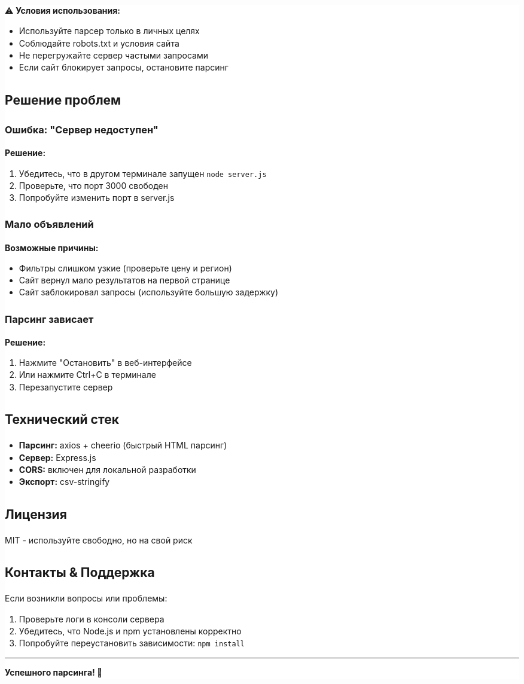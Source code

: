 ⚠️ **Условия использования:**
- Используйте парсер только в личных целях
- Соблюдайте robots.txt и условия сайта
- Не перегружайте сервер частыми запросами
- Если сайт блокирует запросы, остановите парсинг

## Решение проблем

### Ошибка: "Сервер недоступен"

**Решение:**
1. Убедитесь, что в другом терминале запущен `node server.js`
2. Проверьте, что порт 3000 свободен
3. Попробуйте изменить порт в server.js

### Мало объявлений

**Возможные причины:**
- Фильтры слишком узкие (проверьте цену и регион)
- Сайт вернул мало результатов на первой странице
- Сайт заблокировал запросы (используйте большую задержку)

### Парсинг зависает

**Решение:**
1. Нажмите "Остановить" в веб-интерфейсе
2. Или нажмите Ctrl+C в терминале
3. Перезапустите сервер

## Технический стек

- **Парсинг:** axios + cheerio (быстрый HTML парсинг)
- **Сервер:** Express.js
- **CORS:** включен для локальной разработки
- **Экспорт:** csv-stringify

## Лицензия

MIT - используйте свободно, но на свой риск

## Контакты & Поддержка

Если возникли вопросы или проблемы:
1. Проверьте логи в консоли сервера
2. Убедитесь, что Node.js и npm установлены корректно
3. Попробуйте переустановить зависимости: `npm install`

---

**Успешного парсинга! 🚀**

